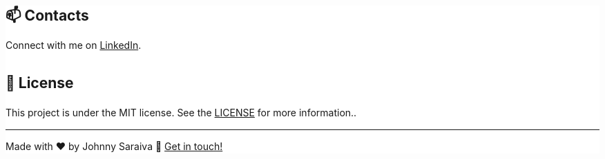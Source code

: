## :mailbox: Contacts

Connect with me on [LinkedIn](https://www.linkedin.com/in/johnny-saraiva-701641164/).

## :memo: License

This project is under the MIT license. See the [LICENSE](LICENSE.md) for more information..

---

Made with ❤️ by Johnny Saraiva 👋 [Get in touch!](https://www.linkedin.com/in/johnny-saraiva-701641164/)